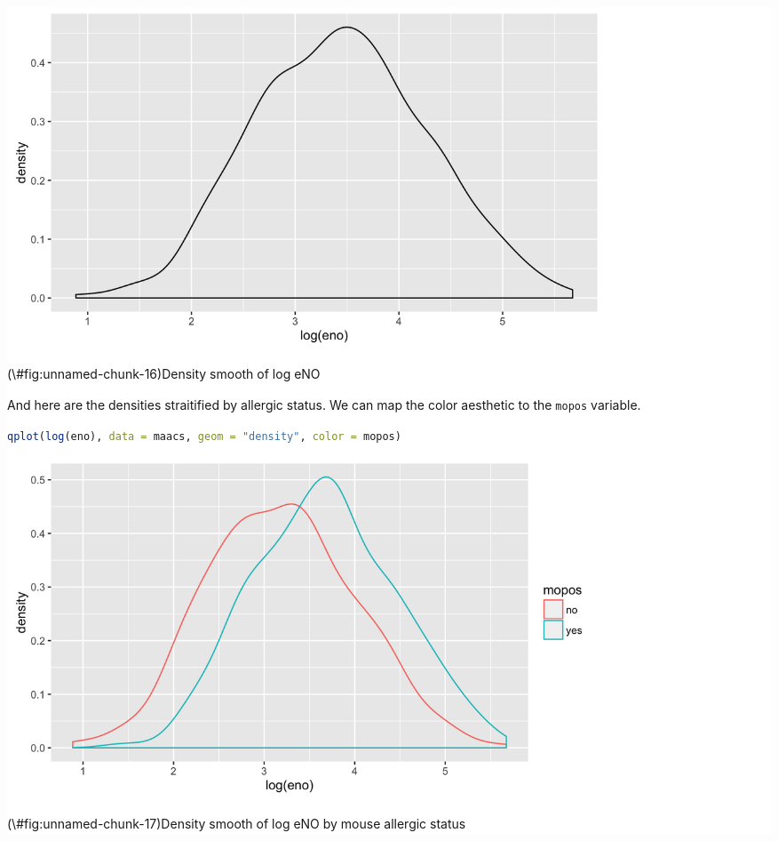 <img src="images/ggplot2-unnamed-chunk-16-1.png" alt="Density smooth of log eNO" width="672" />
<p class="caption">(\#fig:unnamed-chunk-16)Density smooth of log eNO</p>
</div>

And here are the densities straitified by allergic status. We can map the color aesthetic to the `mopos` variable.


```r
qplot(log(eno), data = maacs, geom = "density", color = mopos)
```

<div class="figure">
<img src="images/ggplot2-unnamed-chunk-17-1.png" alt="Density smooth of log eNO by mouse allergic status" width="672" />
<p class="caption">(\#fig:unnamed-chunk-17)Density smooth of log eNO by mouse allergic status</p>
</div>